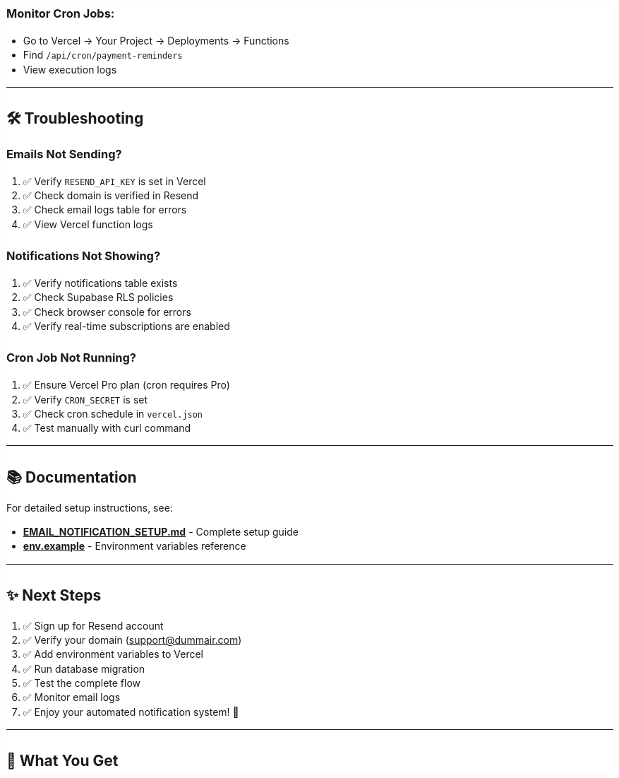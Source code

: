 ### Monitor Cron Jobs:
- Go to Vercel → Your Project → Deployments → Functions
- Find `/api/cron/payment-reminders`
- View execution logs

---

## 🛠️ Troubleshooting

### Emails Not Sending?
1. ✅ Verify `RESEND_API_KEY` is set in Vercel
2. ✅ Check domain is verified in Resend
3. ✅ Check email logs table for errors
4. ✅ View Vercel function logs

### Notifications Not Showing?
1. ✅ Verify notifications table exists
2. ✅ Check Supabase RLS policies
3. ✅ Check browser console for errors
4. ✅ Verify real-time subscriptions are enabled

### Cron Job Not Running?
1. ✅ Ensure Vercel Pro plan (cron requires Pro)
2. ✅ Verify `CRON_SECRET` is set
3. ✅ Check cron schedule in `vercel.json`
4. ✅ Test manually with curl command

---

## 📚 Documentation

For detailed setup instructions, see:
- **[EMAIL_NOTIFICATION_SETUP.md](./EMAIL_NOTIFICATION_SETUP.md)** - Complete setup guide
- **[env.example](./env.example)** - Environment variables reference

---

## ✨ Next Steps

1. ✅ Sign up for Resend account
2. ✅ Verify your domain (support@dummair.com)
3. ✅ Add environment variables to Vercel
4. ✅ Run database migration
5. ✅ Test the complete flow
6. ✅ Monitor email logs
7. ✅ Enjoy your automated notification system! 🎉

---

## 🙏 What You Get
